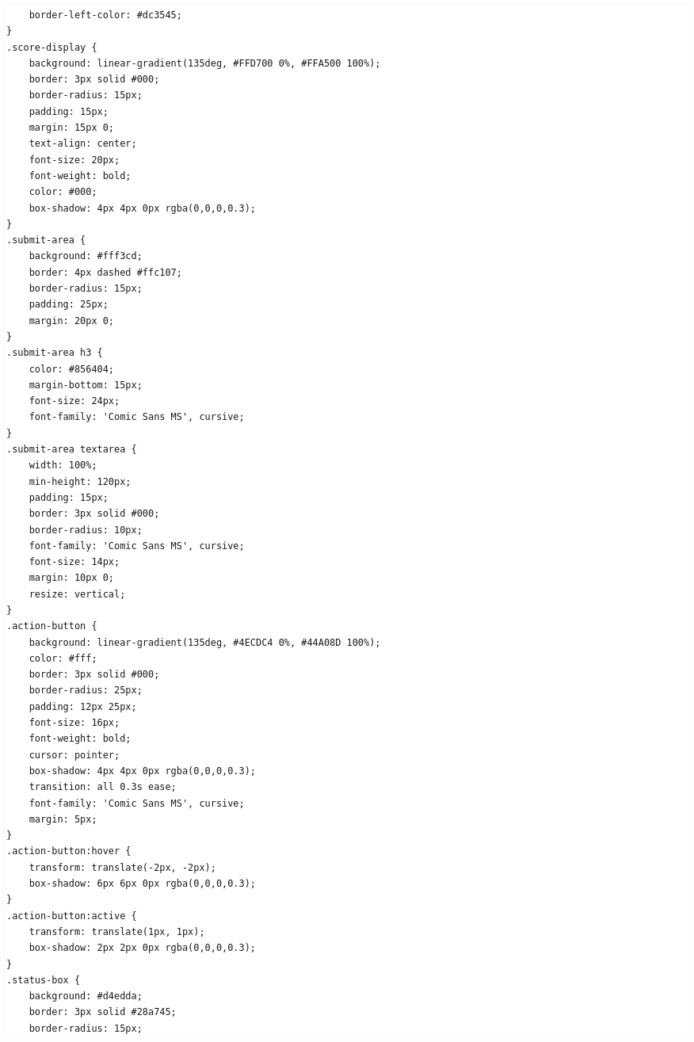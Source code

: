         border-left-color: #dc3545;
    }
    .score-display {
        background: linear-gradient(135deg, #FFD700 0%, #FFA500 100%);
        border: 3px solid #000;
        border-radius: 15px;
        padding: 15px;
        margin: 15px 0;
        text-align: center;
        font-size: 20px;
        font-weight: bold;
        color: #000;
        box-shadow: 4px 4px 0px rgba(0,0,0,0.3);
    }
    .submit-area {
        background: #fff3cd;
        border: 4px dashed #ffc107;
        border-radius: 15px;
        padding: 25px;
        margin: 20px 0;
    }
    .submit-area h3 {
        color: #856404;
        margin-bottom: 15px;
        font-size: 24px;
        font-family: 'Comic Sans MS', cursive;
    }
    .submit-area textarea {
        width: 100%;
        min-height: 120px;
        padding: 15px;
        border: 3px solid #000;
        border-radius: 10px;
        font-family: 'Comic Sans MS', cursive;
        font-size: 14px;
        margin: 10px 0;
        resize: vertical;
    }
    .action-button {
        background: linear-gradient(135deg, #4ECDC4 0%, #44A08D 100%);
        color: #fff;
        border: 3px solid #000;
        border-radius: 25px;
        padding: 12px 25px;
        font-size: 16px;
        font-weight: bold;
        cursor: pointer;
        box-shadow: 4px 4px 0px rgba(0,0,0,0.3);
        transition: all 0.3s ease;
        font-family: 'Comic Sans MS', cursive;
        margin: 5px;
    }
    .action-button:hover {
        transform: translate(-2px, -2px);
        box-shadow: 6px 6px 0px rgba(0,0,0,0.3);
    }
    .action-button:active {
        transform: translate(1px, 1px);
        box-shadow: 2px 2px 0px rgba(0,0,0,0.3);
    }
    .status-box {
        background: #d4edda;
        border: 3px solid #28a745;
        border-radius: 15px;